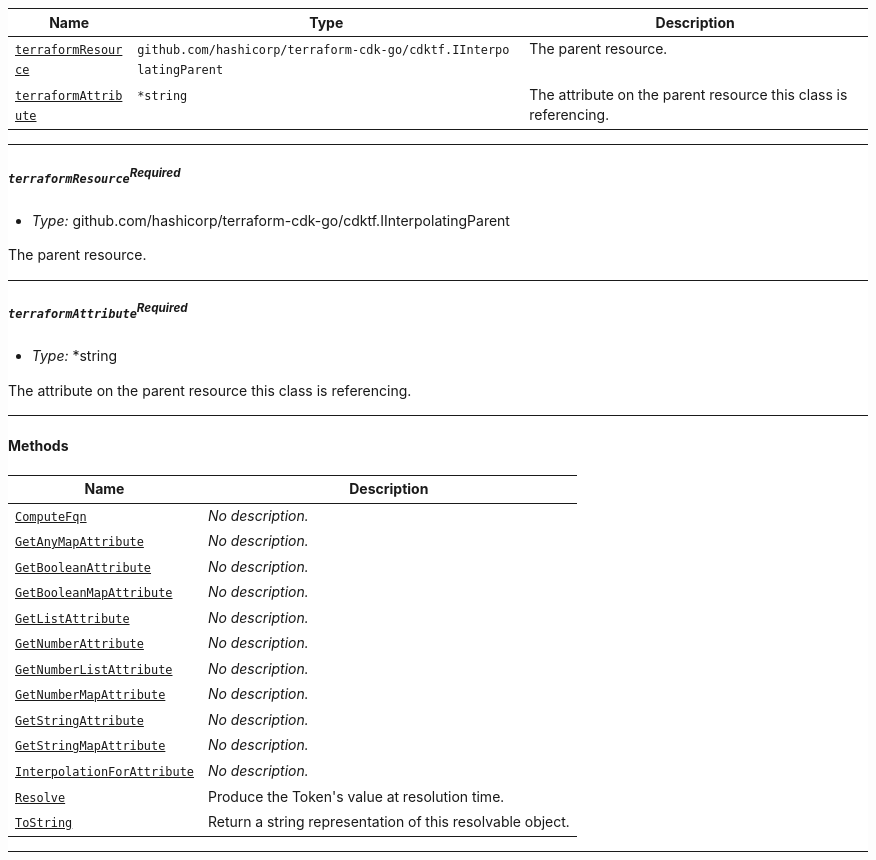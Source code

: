| **Name** | **Type** | **Description** |
| --- | --- | --- |
| <code><a href="#@cdktf/provider-cloudflare.dataCloudflareZeroTrustDlpCustomEntries.DataCloudflareZeroTrustDlpCustomEntriesResultConfidenceOutputReference.Initializer.parameter.terraformResource">terraformResource</a></code> | <code>github.com/hashicorp/terraform-cdk-go/cdktf.IInterpolatingParent</code> | The parent resource. |
| <code><a href="#@cdktf/provider-cloudflare.dataCloudflareZeroTrustDlpCustomEntries.DataCloudflareZeroTrustDlpCustomEntriesResultConfidenceOutputReference.Initializer.parameter.terraformAttribute">terraformAttribute</a></code> | <code>*string</code> | The attribute on the parent resource this class is referencing. |

---

##### `terraformResource`<sup>Required</sup> <a name="terraformResource" id="@cdktf/provider-cloudflare.dataCloudflareZeroTrustDlpCustomEntries.DataCloudflareZeroTrustDlpCustomEntriesResultConfidenceOutputReference.Initializer.parameter.terraformResource"></a>

- *Type:* github.com/hashicorp/terraform-cdk-go/cdktf.IInterpolatingParent

The parent resource.

---

##### `terraformAttribute`<sup>Required</sup> <a name="terraformAttribute" id="@cdktf/provider-cloudflare.dataCloudflareZeroTrustDlpCustomEntries.DataCloudflareZeroTrustDlpCustomEntriesResultConfidenceOutputReference.Initializer.parameter.terraformAttribute"></a>

- *Type:* *string

The attribute on the parent resource this class is referencing.

---

#### Methods <a name="Methods" id="Methods"></a>

| **Name** | **Description** |
| --- | --- |
| <code><a href="#@cdktf/provider-cloudflare.dataCloudflareZeroTrustDlpCustomEntries.DataCloudflareZeroTrustDlpCustomEntriesResultConfidenceOutputReference.computeFqn">ComputeFqn</a></code> | *No description.* |
| <code><a href="#@cdktf/provider-cloudflare.dataCloudflareZeroTrustDlpCustomEntries.DataCloudflareZeroTrustDlpCustomEntriesResultConfidenceOutputReference.getAnyMapAttribute">GetAnyMapAttribute</a></code> | *No description.* |
| <code><a href="#@cdktf/provider-cloudflare.dataCloudflareZeroTrustDlpCustomEntries.DataCloudflareZeroTrustDlpCustomEntriesResultConfidenceOutputReference.getBooleanAttribute">GetBooleanAttribute</a></code> | *No description.* |
| <code><a href="#@cdktf/provider-cloudflare.dataCloudflareZeroTrustDlpCustomEntries.DataCloudflareZeroTrustDlpCustomEntriesResultConfidenceOutputReference.getBooleanMapAttribute">GetBooleanMapAttribute</a></code> | *No description.* |
| <code><a href="#@cdktf/provider-cloudflare.dataCloudflareZeroTrustDlpCustomEntries.DataCloudflareZeroTrustDlpCustomEntriesResultConfidenceOutputReference.getListAttribute">GetListAttribute</a></code> | *No description.* |
| <code><a href="#@cdktf/provider-cloudflare.dataCloudflareZeroTrustDlpCustomEntries.DataCloudflareZeroTrustDlpCustomEntriesResultConfidenceOutputReference.getNumberAttribute">GetNumberAttribute</a></code> | *No description.* |
| <code><a href="#@cdktf/provider-cloudflare.dataCloudflareZeroTrustDlpCustomEntries.DataCloudflareZeroTrustDlpCustomEntriesResultConfidenceOutputReference.getNumberListAttribute">GetNumberListAttribute</a></code> | *No description.* |
| <code><a href="#@cdktf/provider-cloudflare.dataCloudflareZeroTrustDlpCustomEntries.DataCloudflareZeroTrustDlpCustomEntriesResultConfidenceOutputReference.getNumberMapAttribute">GetNumberMapAttribute</a></code> | *No description.* |
| <code><a href="#@cdktf/provider-cloudflare.dataCloudflareZeroTrustDlpCustomEntries.DataCloudflareZeroTrustDlpCustomEntriesResultConfidenceOutputReference.getStringAttribute">GetStringAttribute</a></code> | *No description.* |
| <code><a href="#@cdktf/provider-cloudflare.dataCloudflareZeroTrustDlpCustomEntries.DataCloudflareZeroTrustDlpCustomEntriesResultConfidenceOutputReference.getStringMapAttribute">GetStringMapAttribute</a></code> | *No description.* |
| <code><a href="#@cdktf/provider-cloudflare.dataCloudflareZeroTrustDlpCustomEntries.DataCloudflareZeroTrustDlpCustomEntriesResultConfidenceOutputReference.interpolationForAttribute">InterpolationForAttribute</a></code> | *No description.* |
| <code><a href="#@cdktf/provider-cloudflare.dataCloudflareZeroTrustDlpCustomEntries.DataCloudflareZeroTrustDlpCustomEntriesResultConfidenceOutputReference.resolve">Resolve</a></code> | Produce the Token's value at resolution time. |
| <code><a href="#@cdktf/provider-cloudflare.dataCloudflareZeroTrustDlpCustomEntries.DataCloudflareZeroTrustDlpCustomEntriesResultConfidenceOutputReference.toString">ToString</a></code> | Return a string representation of this resolvable object. |

---